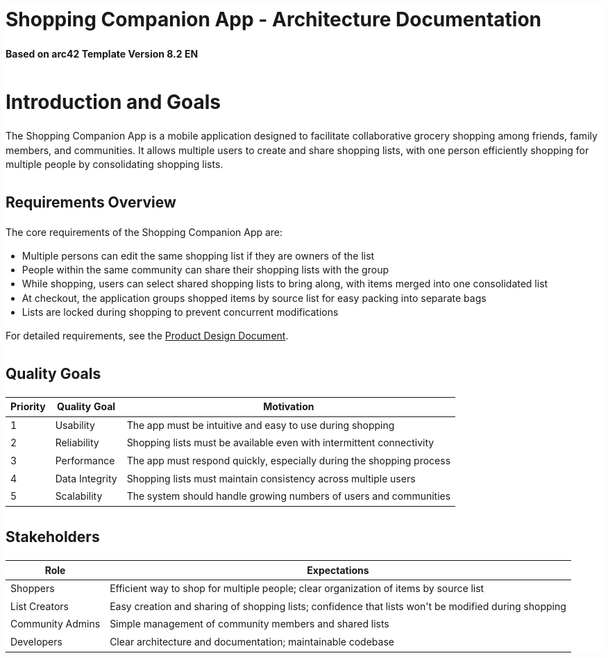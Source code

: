 # Shopping Companion App - Architecture Documentation

**Based on arc42 Template Version 8.2 EN**

# Introduction and Goals

The Shopping Companion App is a mobile application designed to facilitate collaborative grocery shopping among friends, family members, and communities. It allows multiple users to create and share shopping lists, with one person efficiently shopping for multiple people by consolidating shopping lists.

## Requirements Overview

The core requirements of the Shopping Companion App are:

- Multiple persons can edit the same shopping list if they are owners of the list
- People within the same community can share their shopping lists with the group
- While shopping, users can select shared shopping lists to bring along, with items merged into one consolidated list
- At checkout, the application groups shopped items by source list for easy packing into separate bags
- Lists are locked during shopping to prevent concurrent modifications

For detailed requirements, see the [Product Design Document](./pdd.md).

## Quality Goals

| Priority | Quality Goal   | Motivation                                                           |
| -------- | -------------- | -------------------------------------------------------------------- |
| 1        | Usability      | The app must be intuitive and easy to use during shopping            |
| 2        | Reliability    | Shopping lists must be available even with intermittent connectivity |
| 3        | Performance    | The app must respond quickly, especially during the shopping process |
| 4        | Data Integrity | Shopping lists must maintain consistency across multiple users       |
| 5        | Scalability    | The system should handle growing numbers of users and communities    |

## Stakeholders

| Role             | Expectations                                                                                         |
| ---------------- | ---------------------------------------------------------------------------------------------------- |
| Shoppers         | Efficient way to shop for multiple people; clear organization of items by source list                |
| List Creators    | Easy creation and sharing of shopping lists; confidence that lists won't be modified during shopping |
| Community Admins | Simple management of community members and shared lists                                              |
| Developers       | Clear architecture and documentation; maintainable codebase                                          |
